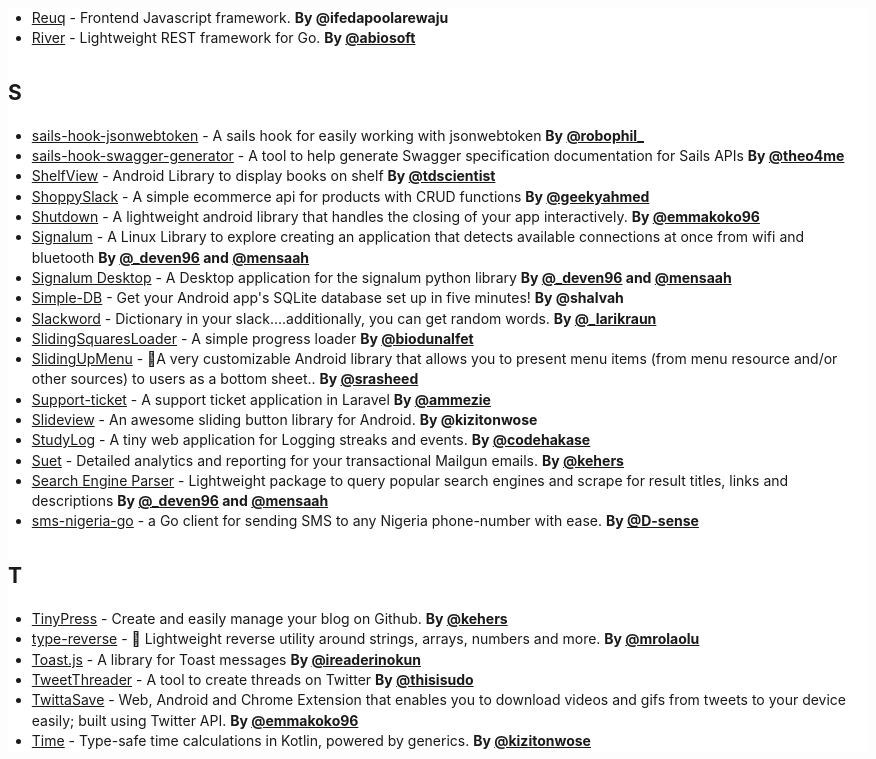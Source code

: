 * [Reuq](https://github.com/ifedapoolarewaju/reuq) - Frontend Javascript framework. **By @ifedapoolarewaju**
* [River](https://github.com/abiosoft/river) - Lightweight REST framework for Go. **By [@abiosoft](https://twitter.com/abiosoft)**


## <a name="S"> </a>S

* [sails-hook-jsonwebtoken](https://github.com/Robophil/sails-hook-jsonwebtoken) - A sails hook for easily working with jsonwebtoken **By [@robophil_](https://twitter.com/robophil_)**
* [sails-hook-swagger-generator](https://github.com/theo4u/sails-hook-swagger-generator) - A tool to help generate Swagger specification documentation for Sails APIs **By [@theo4me](https://twitter.com/theo4me)**
* [ShelfView](https://github.com/tdscientist/ShelfView) - Android Library to display books on shelf **By [@tdscientist](https://twitter.com/tdscientist)**
* [ShoppySlack](https://github.com/geekyahmed/ShoppySlack) - A simple ecommerce api for products with CRUD functions **By [@geekyahmed](https://twitter.com/geekyahmed)**
* [Shutdown](https://github.com/emmanuelkehinde/Shutdown) - A lightweight android library that handles the closing of your app interactively.  **By [@emmakoko96](https://twitter.com/emmakoko96)**
* [Signalum](https://github.com/bisoncorps/signalum) - A Linux Library to explore creating an application that detects available connections at once from wifi and bluetooth  **By [@_deven96](https://twitter.com/_deven96) and [@mensaah](https://twitter.com/_Mensaah__)**
* [Signalum Desktop](https://github.com/bisoncorps/signalum-desktop) - A Desktop application for the signalum python library  **By [@_deven96](https://twitter.com/_deven96) and [@mensaah](https://twitter.com/_Mensaah__)**
* [Simple-DB](https://github.com/shalvah/simple-db) - Get your Android app's SQLite database set up in five minutes! **By @shalvah**
* [Slackword](https://github.com/larikraun/slackword) - Dictionary in your slack....additionally, you can get random words. **By [@_larikraun](https://twitter.com/_larikraun)**
* [SlidingSquaresLoader](https://github.com/biodunalfet/SlidingSquaresLoader) - A simple progress loader **By [@biodunalfet](https://twitter.com/biodunalfet)**
* [SlidingUpMenu](https://github.com/r4sh33d/SlidingUpMenu) - 🚀A very customizable Android library that allows you to present menu items (from menu resource and/or other sources) to users as a bottom sheet.. **By [@srasheed](https://twitter.com/srasheed_)**
* [Support-ticket](https://github.com/ammezie/support-ticket) - A support ticket application in Laravel **By [@ammezie](https://twitter.com/ammezie)**
* [Slideview](https://github.com/MAXDeliveryNG/slideview) - An awesome sliding button library for Android. **By @kizitonwose**
* [StudyLog](https://github.com/codehakase/studyLog) - A tiny web application for Logging streaks and events. **By [@codehakase](https://twitter.com/codehakase)**
* [Suet](https://github.com/kehers/suet) - Detailed analytics and reporting for your transactional Mailgun emails. **By [@kehers](https://twitter.com/kehers)**
* [Search Engine Parser](https://github.com/bisoncorps/search-engine-parser) -  Lightweight package to query popular search engines and scrape for result titles, links and descriptions **By [@_deven96](https://twitter.com/_deven96) and [@mensaah](https://twitter.com/_Mensaah__)**
* [sms-nigeria-go](https://github.com/D-sense/sms-nigeria-go) - a Go client for sending SMS to any Nigeria phone-number with ease. **By [@D-sense](https://twitter.com/Delameh)**

## <a name="T"> </a>T

* [TinyPress](https://github.com/kehers/tinypress) - Create and easily manage your blog on Github. **By [@kehers](https://twitter.com/kehers)**
* [type-reverse](https://github.com/whizkydee/type-reverse) - 🦄 Lightweight reverse utility around strings, arrays, numbers and more. **By [@mrolaolu](https://twitter.com/mrolaolu)**
* [Toast.js](https://github.com/ireade/Toast.js) - A library for Toast messages  **By [@ireaderinokun](https://twitter.com/ireaderinokun)**
* [TweetThreader](https://github.com/Udokah/tweet-threader) - A tool to create threads on Twitter  **By [@thisisudo](https://twitter.com/thisisudo)**
* [TwittaSave](https://github.com/emmanuelkehinde/TwittaSave-Web) - Web, Android and Chrome Extension that enables you to download videos and gifs from tweets to your device easily; built using Twitter API.  **By [@emmakoko96](https://twitter.com/emmakoko96)**
* [Time](https://github.com/kizitonwose/Time) - Type-safe time calculations in Kotlin, powered by generics. **By [@kizitonwose](https://github.com/kizitonwose)**
